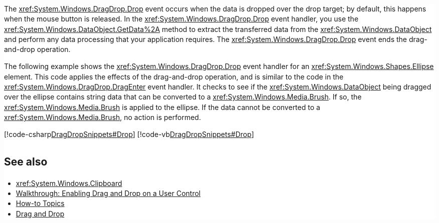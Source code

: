 The <xref:System.Windows.DragDrop.Drop> event occurs when the data is dropped over the drop target; by default, this happens when the mouse button is released. In the <xref:System.Windows.DragDrop.Drop> event handler, you use the <xref:System.Windows.DataObject.GetData%2A> method to extract the transferred data from the <xref:System.Windows.DataObject> and perform any data processing that your application requires. The <xref:System.Windows.DragDrop.Drop> event ends the drag-and-drop operation.

The following example shows the <xref:System.Windows.DragDrop.Drop> event handler for an <xref:System.Windows.Shapes.Ellipse> element. This code applies the effects of the drag-and-drop operation, and is similar to the code in the <xref:System.Windows.DragDrop.DragEnter> event handler. It checks to see if the <xref:System.Windows.DataObject> being dragged over the ellipse contains string data that can be converted to a <xref:System.Windows.Media.Brush>. If so, the <xref:System.Windows.Media.Brush> is applied to the ellipse. If the data cannot be converted to a <xref:System.Windows.Media.Brush>, no action is performed.

[!code-csharp[DragDropSnippets#Drop](~/samples/snippets/csharp/VS_Snippets_Wpf/dragdropsnippets/cs/mainwindow.xaml.cs#drop)]
[!code-vb[DragDropSnippets#Drop](~/samples/snippets/visualbasic/VS_Snippets_Wpf/dragdropsnippets/vb/mainwindow.xaml.vb#drop)]

## See also

- <xref:System.Windows.Clipboard>
- [Walkthrough: Enabling Drag and Drop on a User Control](walkthrough-enabling-drag-and-drop-on-a-user-control.md)
- [How-to Topics](drag-and-drop-how-to-topics.md)
- [Drag and Drop](drag-and-drop.md)

